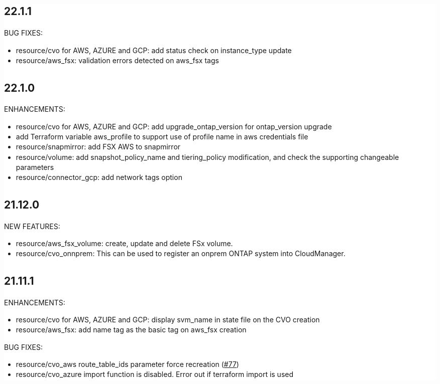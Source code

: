 
## 22.1.1
BUG FIXES:

* resource/cvo for AWS, AZURE and GCP: add status check on instance_type update
* resource/aws_fsx: validation errors detected on aws_fsx tags

## 22.1.0
ENHANCEMENTS:

* resource/cvo for AWS, AZURE and GCP: add upgrade_ontap_version for ontap_version upgrade
* add Terraform variable aws_profile to support use of profile name in aws credentials file
* resource/snapmirror: add FSX AWS to snapmirror
* resource/volume: add snapshot_policy_name and tiering_policy modification, and check the supporting changeable parameters
* resource/connector_gcp: add network tags option

## 21.12.0
NEW FEATURES:

* resource/aws_fsx_volume: create, update and delete FSx volume.
* resource/cvo_onnprem: This can be used to register an onprem ONTAP system into CloudManager.

## 21.11.1
ENHANCEMENTS:

* resource/cvo for AWS, AZURE and GCP: display svm_name in state file on the CVO creation
* resource/aws_fsx: add name tag as the basic tag on aws_fsx creation

BUG FIXES:

* resource/cvo_aws route_table_ids parameter force recreation ([#77](https://github.com/NetApp/terraform-provider-netapp-cloudmanager/issues/77))
* resource/cvo_azure import function is disabled. Error out if terraform import is used
